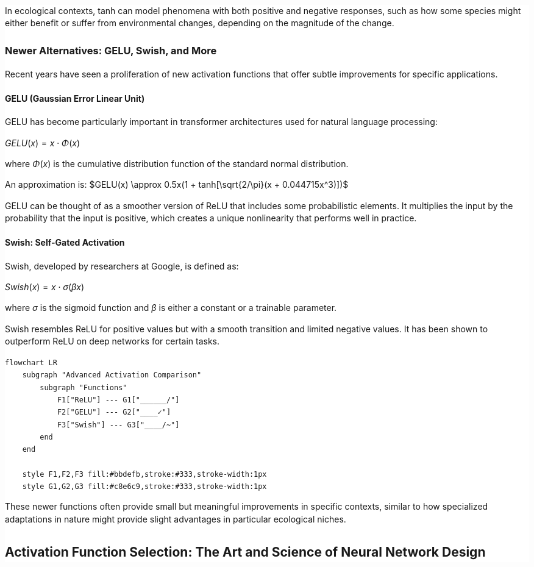 In ecological contexts, tanh can model phenomena with both positive and negative responses, such as how some species might either benefit or suffer from environmental changes, depending on the magnitude of the change.

### Newer Alternatives: GELU, Swish, and More

Recent years have seen a proliferation of new activation functions that offer subtle improvements for specific applications.

#### GELU (Gaussian Error Linear Unit)

GELU has become particularly important in transformer architectures used for natural language processing:

$GELU(x) = x \cdot \Phi(x)$

where $\Phi(x)$ is the cumulative distribution function of the standard normal distribution.

An approximation is: $GELU(x) \approx 0.5x(1 + tanh[\sqrt{2/\pi}(x + 0.044715x^3)])$

GELU can be thought of as a smoother version of ReLU that includes some probabilistic elements. It multiplies the input by the probability that the input is positive, which creates a unique nonlinearity that performs well in practice.

#### Swish: Self-Gated Activation

Swish, developed by researchers at Google, is defined as:

$Swish(x) = x \cdot \sigma(\beta x)$

where $\sigma$ is the sigmoid function and $\beta$ is either a constant or a trainable parameter.

Swish resembles ReLU for positive values but with a smooth transition and limited negative values. It has been shown to outperform ReLU on deep networks for certain tasks.

```mermaid
flowchart LR
    subgraph "Advanced Activation Comparison"
        subgraph "Functions"
            F1["ReLU"] --- G1["______/"]
            F2["GELU"] --- G2["____✓"]
            F3["Swish"] --- G3["____/~"]
        end
    end
    
    style F1,F2,F3 fill:#bbdefb,stroke:#333,stroke-width:1px
    style G1,G2,G3 fill:#c8e6c9,stroke:#333,stroke-width:1px
```

These newer functions often provide small but meaningful improvements in specific contexts, similar to how specialized adaptations in nature might provide slight advantages in particular ecological niches.

## Activation Function Selection: The Art and Science of Neural Network Design
